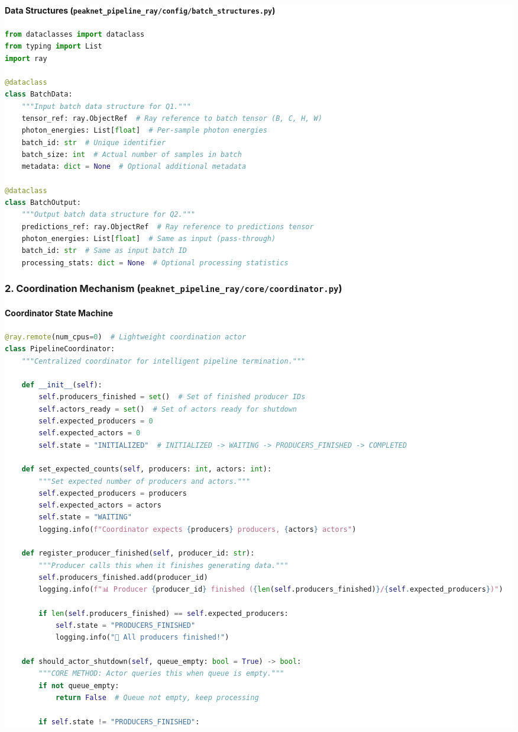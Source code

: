 #### Data Structures (`peaknet_pipeline_ray/config/batch_structures.py`)
```python
from dataclasses import dataclass
from typing import List
import ray

@dataclass
class BatchData:
    """Input batch data structure for Q1."""
    tensor_ref: ray.ObjectRef  # Ray reference to batch tensor (B, C, H, W)
    photon_energies: List[float]  # Per-sample photon energies
    batch_id: str  # Unique identifier
    batch_size: int  # Actual number of samples in batch
    metadata: dict = None  # Optional additional metadata

@dataclass  
class BatchOutput:
    """Output batch data structure for Q2."""
    predictions_ref: ray.ObjectRef  # Ray reference to predictions tensor
    photon_energies: List[float]  # Same as input (pass-through)
    batch_id: str  # Same as input batch ID
    processing_stats: dict = None  # Optional processing statistics
```

### 2. Coordination Mechanism (`peaknet_pipeline_ray/core/coordinator.py`)

#### Coordinator State Machine
```python
@ray.remote(num_cpus=0)  # Lightweight coordination actor
class PipelineCoordinator:
    """Centralized coordinator for intelligent pipeline termination."""
    
    def __init__(self):
        self.producers_finished = set()  # Set of finished producer IDs
        self.actors_ready = set()  # Set of actors ready for shutdown
        self.expected_producers = 0
        self.expected_actors = 0
        self.state = "INITIALIZED"  # INITIALIZED -> WAITING -> PRODUCERS_FINISHED -> COMPLETED
    
    def set_expected_counts(self, producers: int, actors: int):
        """Set expected number of producers and actors."""
        self.expected_producers = producers
        self.expected_actors = actors  
        self.state = "WAITING"
        logging.info(f"Coordinator expects {producers} producers, {actors} actors")
    
    def register_producer_finished(self, producer_id: str):
        """Producer calls this when it finishes generating data."""
        self.producers_finished.add(producer_id)
        logging.info(f"📊 Producer {producer_id} finished ({len(self.producers_finished)}/{self.expected_producers})")
        
        if len(self.producers_finished) == self.expected_producers:
            self.state = "PRODUCERS_FINISHED"
            logging.info("🎉 All producers finished!")
    
    def should_actor_shutdown(self, queue_empty: bool = True) -> bool:
        """CORE METHOD: Actor queries this when queue is empty."""
        if not queue_empty:
            return False  # Queue not empty, keep processing
            
        if self.state != "PRODUCERS_FINISHED":
```